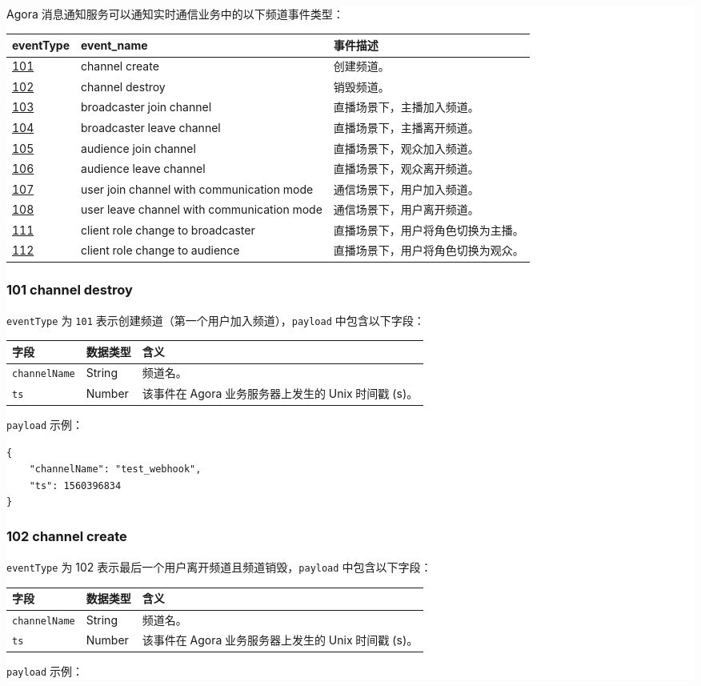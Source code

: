 Agora 消息通知服务可以通知实时通信业务中的以下频道事件类型：

| eventType                                                    | event_name                                 | 事件描述                           |
| :----------------------------------------------------------- | :----------------------------------------- | :--------------------------------- |
| <a href="#101">101</a> | channel create                             | 创建频道。                         |
| <a href="#102">102</a>  | channel destroy                            | 销毁频道。                         |
| <a href="#103">103</a>  | broadcaster join channel                   | 直播场景下，主播加入频道。         |
| <a href="#104">104</a>  | broadcaster leave channel                  | 直播场景下，主播离开频道。         |
| <a href="#105">105</a>  | audience join channel                      | 直播场景下，观众加入频道。         |
| <a href="#106">106</a>  | audience leave channel                     | 直播场景下，观众离开频道。         |
|<a href="#107">107</a>  | user join channel with communication mode  | 通信场景下，用户加入频道。         |
| <a href="#108">108</a>  | user leave channel with communication mode | 通信场景下，用户离开频道。         |
| <a href="#111">111</a>| client role change to broadcaster          | 直播场景下，用户将角色切换为主播。 |
| <a href="#112">112</a> | client role change to audience             | 直播场景下，用户将角色切换为观众。 |

<a name="101"></a>
### **101 channel destroy**

`eventType` 为 `101` 表示创建频道（第一个用户加入频道），`payload` 中包含以下字段：

| 字段          | 数据类型 | 含义                                                |
| :------------ | :------- | :-------------------------------------------------- |
| `channelName` | String   | 频道名。                                            |
| `ts`          | Number   | 该事件在 Agora 业务服务器上发生的 Unix 时间戳 (s)。 |

`payload` 示例：

```
{
    "channelName": "test_webhook",
    "ts": 1560396834
}
```

<a name="102"></a>
### 102 channel create

`eventType` 为 102 表示最后一个用户离开频道且频道销毁，`payload` 中包含以下字段：

| 字段          | 数据类型 | 含义                                                |
| :------------ | :------- | :-------------------------------------------------- |
| `channelName` | String   | 频道名。                                            |
| `ts`          | Number   | 该事件在 Agora 业务服务器上发生的 Unix 时间戳 (s)。 |

`payload` 示例：
